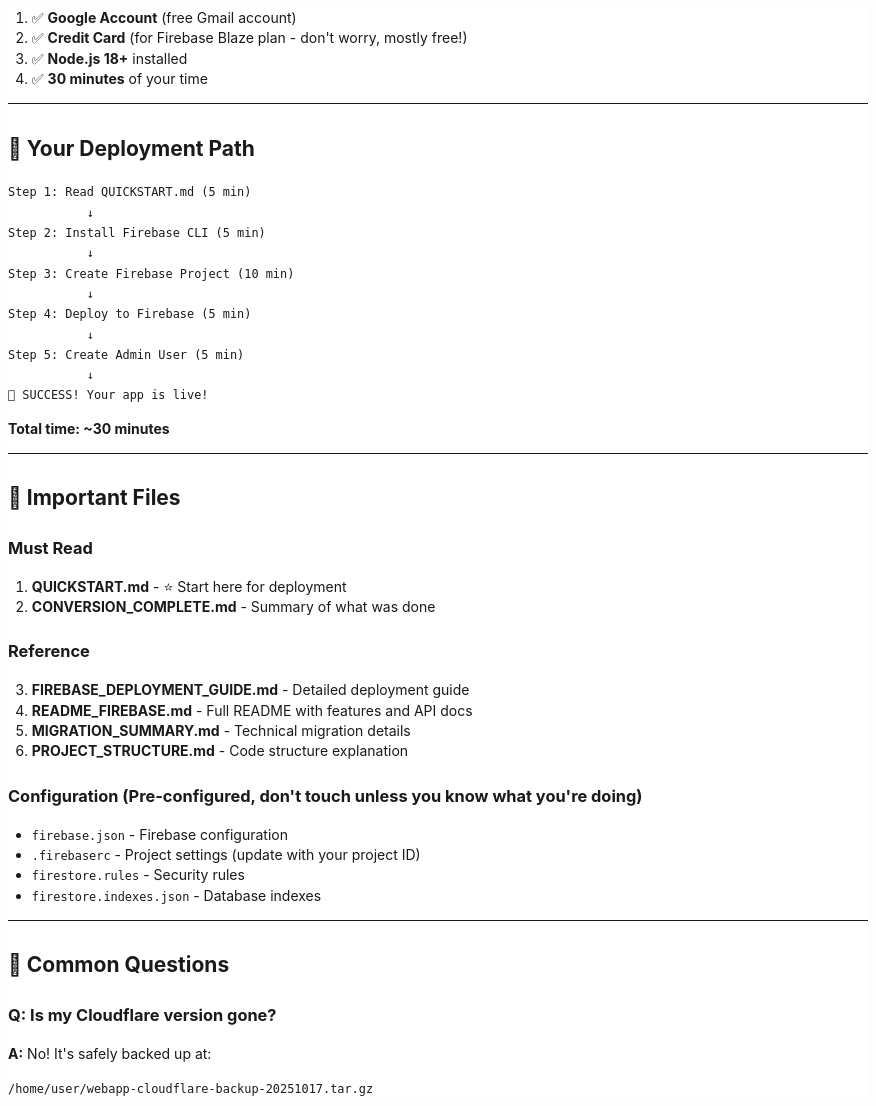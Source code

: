 1. ✅ **Google Account** (free Gmail account)
2. ✅ **Credit Card** (for Firebase Blaze plan - don't worry, mostly free!)
3. ✅ **Node.js 18+** installed
4. ✅ **30 minutes** of your time

---

## 🎯 Your Deployment Path

```
Step 1: Read QUICKSTART.md (5 min)
           ↓
Step 2: Install Firebase CLI (5 min)
           ↓
Step 3: Create Firebase Project (10 min)
           ↓
Step 4: Deploy to Firebase (5 min)
           ↓
Step 5: Create Admin User (5 min)
           ↓
🎉 SUCCESS! Your app is live!
```

**Total time: ~30 minutes**

---

## 📁 Important Files

### Must Read
1. **QUICKSTART.md** - ⭐ Start here for deployment
2. **CONVERSION_COMPLETE.md** - Summary of what was done

### Reference
3. **FIREBASE_DEPLOYMENT_GUIDE.md** - Detailed deployment guide
4. **README_FIREBASE.md** - Full README with features and API docs
5. **MIGRATION_SUMMARY.md** - Technical migration details
6. **PROJECT_STRUCTURE.md** - Code structure explanation

### Configuration (Pre-configured, don't touch unless you know what you're doing)
- `firebase.json` - Firebase configuration
- `.firebaserc` - Project settings (update with your project ID)
- `firestore.rules` - Security rules
- `firestore.indexes.json` - Database indexes

---

## 🚨 Common Questions

### Q: Is my Cloudflare version gone?
**A:** No! It's safely backed up at:
```
/home/user/webapp-cloudflare-backup-20251017.tar.gz
```
